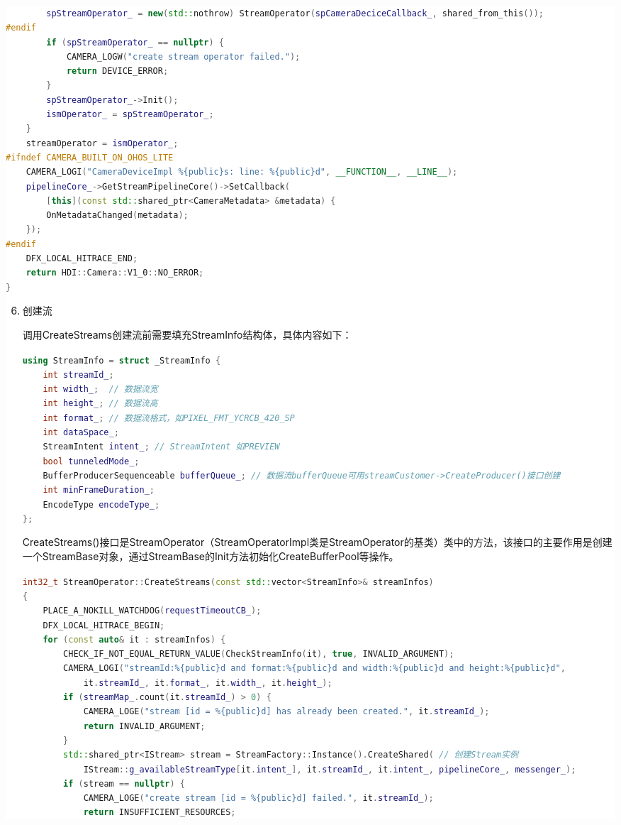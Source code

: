    ```c++
           spStreamOperator_ = new(std::nothrow) StreamOperator(spCameraDeciceCallback_, shared_from_this());
   #endif
           if (spStreamOperator_ == nullptr) {
               CAMERA_LOGW("create stream operator failed.");
               return DEVICE_ERROR;
           }
           spStreamOperator_->Init();
           ismOperator_ = spStreamOperator_;
       }
       streamOperator = ismOperator_;
   #ifndef CAMERA_BUILT_ON_OHOS_LITE
       CAMERA_LOGI("CameraDeviceImpl %{public}s: line: %{public}d", __FUNCTION__, __LINE__);
       pipelineCore_->GetStreamPipelineCore()->SetCallback(
           [this](const std::shared_ptr<CameraMetadata> &metadata) {
           OnMetadataChanged(metadata);
       });
   #endif
       DFX_LOCAL_HITRACE_END;
       return HDI::Camera::V1_0::NO_ERROR;
   }
   ```

6. 创建流

   调用CreateStreams创建流前需要填充StreamInfo结构体，具体内容如下：

   ```c++
   using StreamInfo = struct _StreamInfo {
       int streamId_; 
       int width_;  // 数据流宽
       int height_; // 数据流高
       int format_; // 数据流格式，如PIXEL_FMT_YCRCB_420_SP
       int dataSpace_; 
       StreamIntent intent_; // StreamIntent 如PREVIEW
       bool tunneledMode_;
       BufferProducerSequenceable bufferQueue_; // 数据流bufferQueue可用streamCustomer->CreateProducer()接口创建
       int minFrameDuration_;
       EncodeType encodeType_;
   };
   ```

   CreateStreams()接口是StreamOperator（StreamOperatorImpl类是StreamOperator的基类）类中的方法，该接口的主要作用是创建一个StreamBase对象，通过StreamBase的Init方法初始化CreateBufferPool等操作。

   ```c++
   int32_t StreamOperator::CreateStreams(const std::vector<StreamInfo>& streamInfos)
   {
       PLACE_A_NOKILL_WATCHDOG(requestTimeoutCB_);
       DFX_LOCAL_HITRACE_BEGIN;
       for (const auto& it : streamInfos) {
           CHECK_IF_NOT_EQUAL_RETURN_VALUE(CheckStreamInfo(it), true, INVALID_ARGUMENT);
           CAMERA_LOGI("streamId:%{public}d and format:%{public}d and width:%{public}d and height:%{public}d",
               it.streamId_, it.format_, it.width_, it.height_);
           if (streamMap_.count(it.streamId_) > 0) {
               CAMERA_LOGE("stream [id = %{public}d] has already been created.", it.streamId_);
               return INVALID_ARGUMENT;
           }
           std::shared_ptr<IStream> stream = StreamFactory::Instance().CreateShared( // 创建Stream实例
               IStream::g_availableStreamType[it.intent_], it.streamId_, it.intent_, pipelineCore_, messenger_);
           if (stream == nullptr) {
               CAMERA_LOGE("create stream [id = %{public}d] failed.", it.streamId_);
               return INSUFFICIENT_RESOURCES;
   ```